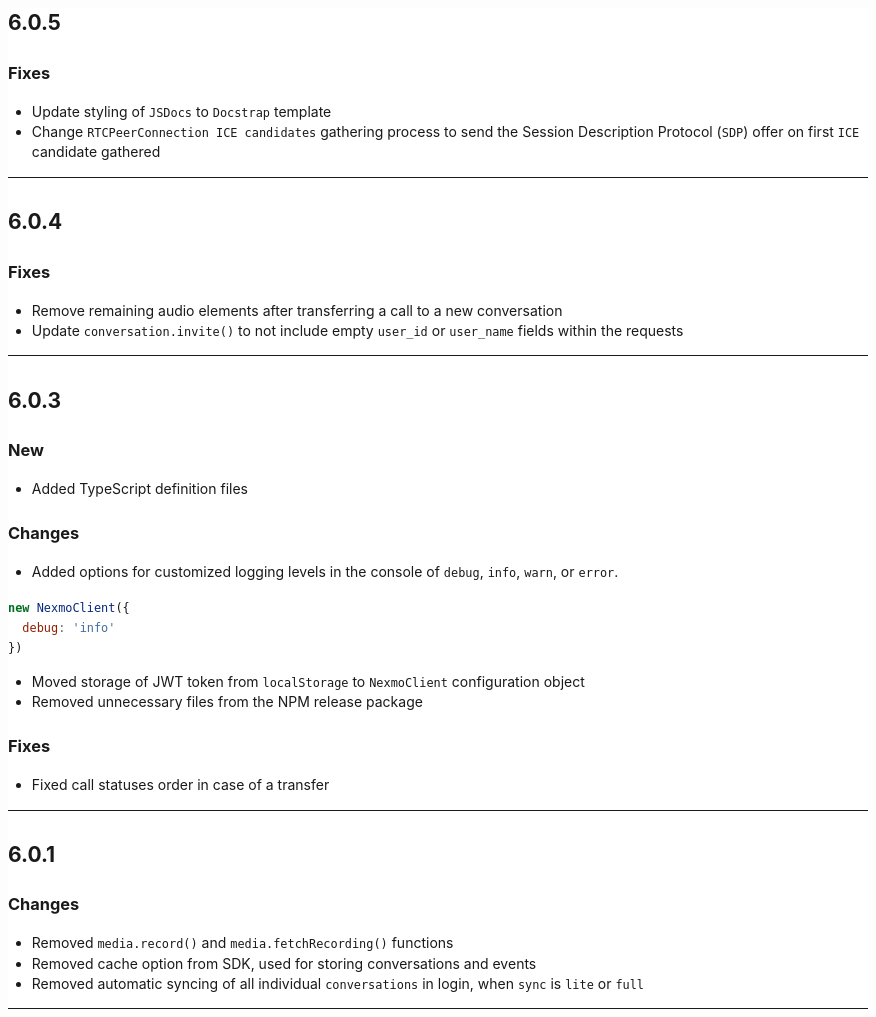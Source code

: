 ## 6.0.5

### Fixes

- Update styling of `JSDocs` to `Docstrap` template
- Change `RTCPeerConnection ICE candidates` gathering process to send the Session Description Protocol (`SDP`) offer on first `ICE` candidate gathered

---

## 6.0.4

### Fixes

- Remove remaining audio elements after transferring a call to a new conversation
- Update `conversation.invite()` to not include empty `user_id` or `user_name` fields within the requests

---

## 6.0.3

### New

- Added TypeScript definition files

### Changes

- Added options for customized logging levels in the console of `debug`, `info`, `warn`, or `error`.

```javascript
new NexmoClient({
  debug: 'info'
})
```

- Moved storage of JWT token from `localStorage` to `NexmoClient` configuration object
- Removed unnecessary files from the NPM release package

### Fixes

- Fixed call statuses order in case of a transfer

---

## 6.0.1

### Changes

- Removed `media.record()` and `media.fetchRecording()` functions
- Removed cache option from SDK, used for storing conversations and events
- Removed automatic syncing of all individual `conversations` in login, when `sync` is `lite` or `full`

---